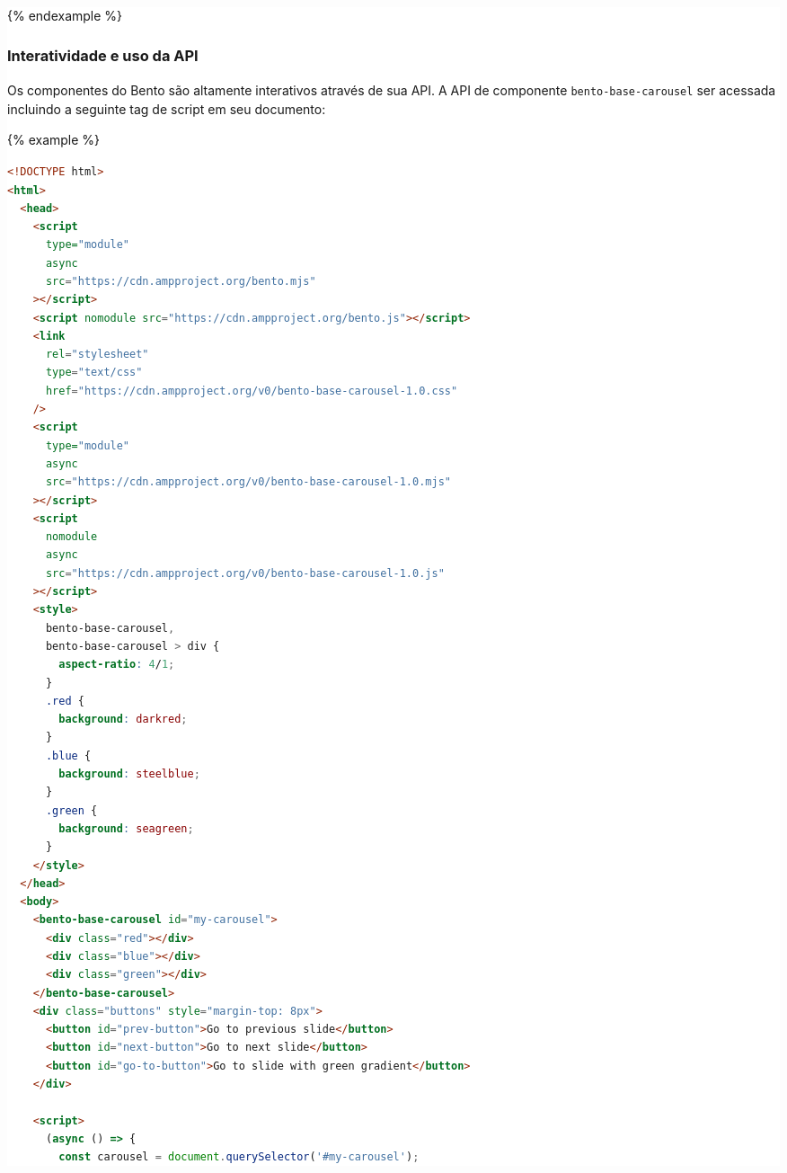 {% endexample %}

### Interatividade e uso da API

Os componentes do Bento são altamente interativos através de sua API. A API de componente `bento-base-carousel` ser acessada incluindo a seguinte tag de script em seu documento:

{% example %}

```html
<!DOCTYPE html>
<html>
  <head>
    <script
      type="module"
      async
      src="https://cdn.ampproject.org/bento.mjs"
    ></script>
    <script nomodule src="https://cdn.ampproject.org/bento.js"></script>
    <link
      rel="stylesheet"
      type="text/css"
      href="https://cdn.ampproject.org/v0/bento-base-carousel-1.0.css"
    />
    <script
      type="module"
      async
      src="https://cdn.ampproject.org/v0/bento-base-carousel-1.0.mjs"
    ></script>
    <script
      nomodule
      async
      src="https://cdn.ampproject.org/v0/bento-base-carousel-1.0.js"
    ></script>
    <style>
      bento-base-carousel,
      bento-base-carousel > div {
        aspect-ratio: 4/1;
      }
      .red {
        background: darkred;
      }
      .blue {
        background: steelblue;
      }
      .green {
        background: seagreen;
      }
    </style>
  </head>
  <body>
    <bento-base-carousel id="my-carousel">
      <div class="red"></div>
      <div class="blue"></div>
      <div class="green"></div>
    </bento-base-carousel>
    <div class="buttons" style="margin-top: 8px">
      <button id="prev-button">Go to previous slide</button>
      <button id="next-button">Go to next slide</button>
      <button id="go-to-button">Go to slide with green gradient</button>
    </div>

    <script>
      (async () => {
        const carousel = document.querySelector('#my-carousel');
```